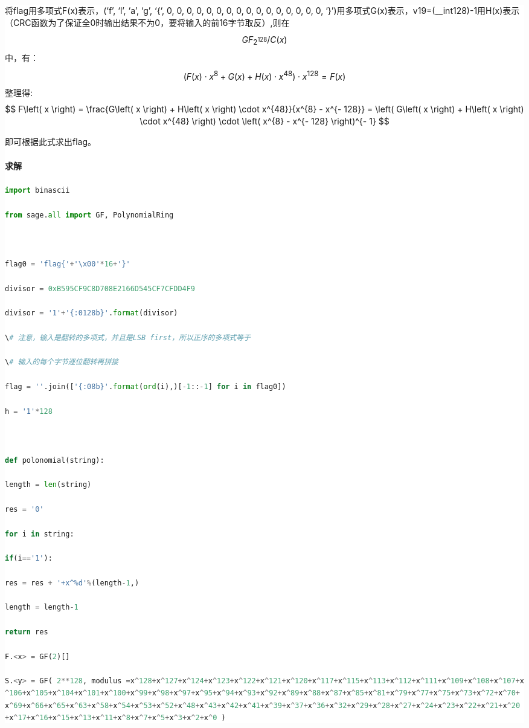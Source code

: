 将flag用多项式F(x)表示，(‘f’, ‘l’, ‘a’, ‘g’, ‘{‘, 0, 0, 0, 0, 0, 0, 0, 0, 0, 0, 0, 0, 0, 0, 0, 0, ‘}’)用多项式G(x)表示，v19=(\_\_int128)-1用H(x)表示（CRC函数为了保证全0时输出结果不为0，要将输入的前16字节取反）,则在$$GF_{2^{128}}/C(x)$$ 中，有：
$$
\left( F\left( x \right) \cdot x^{8} + G\left( x \right) + H\left( x \right) \cdot x^{48} \right) \cdot x^{128} = F(x)
$$
整理得: 
$$
 F\left( x \right) = \frac{G\left( x \right) + H\left( x \right) \cdot x^{48}}{x^{8} - x^{- 128}} = \left( G\left( x \right) + H\left( x \right) \cdot x^{48} \right) \cdot \left( x^{8} - x^{- 128} \right)^{- 1}
$$


即可根据此式求出flag。

 

#### 求解

```python
import binascii

from sage.all import GF, PolynomialRing

 

flag0 = 'flag{'+'\x00'*16+'}'

divisor = 0xB595CF9C8D708E2166D545CF7CFDD4F9

divisor = '1'+'{:0128b}'.format(divisor)

\# 注意，输入是翻转的多项式，并且是LSB first，所以正序的多项式等于

\# 输入的每个字节逐位翻转再拼接

flag = ''.join(['{:08b}'.format(ord(i),)[-1::-1] for i in flag0])

h = '1'*128

 

def polonomial(string):

length = len(string)

res = '0'

for i in string:

if(i=='1'):

res = res + '+x^%d'%(length-1,)

length = length-1

return res

F.<x> = GF(2)[]

S.<y> = GF( 2**128, modulus =x^128+x^127+x^124+x^123+x^122+x^121+x^120+x^117+x^115+x^113+x^112+x^111+x^109+x^108+x^107+x^106+x^105+x^104+x^101+x^100+x^99+x^98+x^97+x^95+x^94+x^93+x^92+x^89+x^88+x^87+x^85+x^81+x^79+x^77+x^75+x^73+x^72+x^70+x^69+x^66+x^65+x^63+x^58+x^54+x^53+x^52+x^48+x^43+x^42+x^41+x^39+x^37+x^36+x^32+x^29+x^28+x^27+x^24+x^23+x^22+x^21+x^20+x^17+x^16+x^15+x^13+x^11+x^8+x^7+x^5+x^3+x^2+x^0 )
```